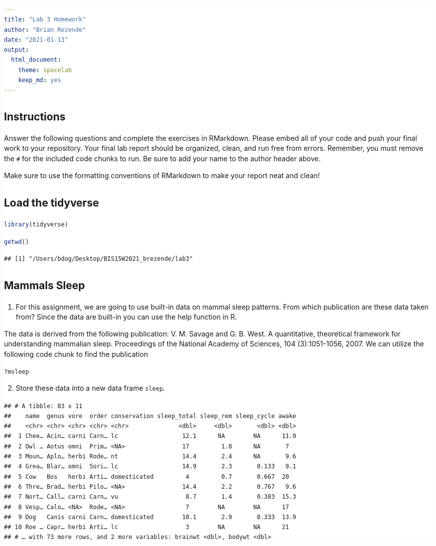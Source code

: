 ```yaml
---
title: "Lab 3 Homework"
author: "Brian Rezende"
date: "2021-01-13"
output:
  html_document: 
    theme: spacelab
    keep_md: yes
---
```


## Instructions
Answer the following questions and complete the exercises in RMarkdown. Please embed all of your code and push your final work to your repository. Your final lab report should be organized, clean, and run free from errors. Remember, you must remove the `#` for the included code chunks to run. Be sure to add your name to the author header above.  

Make sure to use the formatting conventions of RMarkdown to make your report neat and clean!  

## Load the tidyverse

```r
library(tidyverse)
```

```r
getwd()
```

```
## [1] "/Users/bdog/Desktop/BIS15W2021_brezende/lab3"
```

## Mammals Sleep
1. For this assignment, we are going to use built-in data on mammal sleep patterns. From which publication are these data taken from? Since the data are built-in you can use the help function in R.

The data is derived from the following publication: V. M. Savage and G. B. West. A quantitative, theoretical framework for understanding mammalian sleep. Proceedings of the National Academy of Sciences, 104 (3):1051-1056, 2007.
We can utilize the following code chunk to find the publication

```r
?msleep
```

2. Store these data into a new data frame `sleep`.

```
## # A tibble: 83 x 11
##    name  genus vore  order conservation sleep_total sleep_rem sleep_cycle awake
##    <chr> <chr> <chr> <chr> <chr>              <dbl>     <dbl>       <dbl> <dbl>
##  1 Chee… Acin… carni Carn… lc                  12.1      NA        NA      11.9
##  2 Owl … Aotus omni  Prim… <NA>                17         1.8      NA       7  
##  3 Moun… Aplo… herbi Rode… nt                  14.4       2.4      NA       9.6
##  4 Grea… Blar… omni  Sori… lc                  14.9       2.3       0.133   9.1
##  5 Cow   Bos   herbi Arti… domesticated         4         0.7       0.667  20  
##  6 Thre… Brad… herbi Pilo… <NA>                14.4       2.2       0.767   9.6
##  7 Nort… Call… carni Carn… vu                   8.7       1.4       0.383  15.3
##  8 Vesp… Calo… <NA>  Rode… <NA>                 7        NA        NA      17  
##  9 Dog   Canis carni Carn… domesticated        10.1       2.9       0.333  13.9
## 10 Roe … Capr… herbi Arti… lc                   3        NA        NA      21  
## # … with 73 more rows, and 2 more variables: brainwt <dbl>, bodywt <dbl>
```
